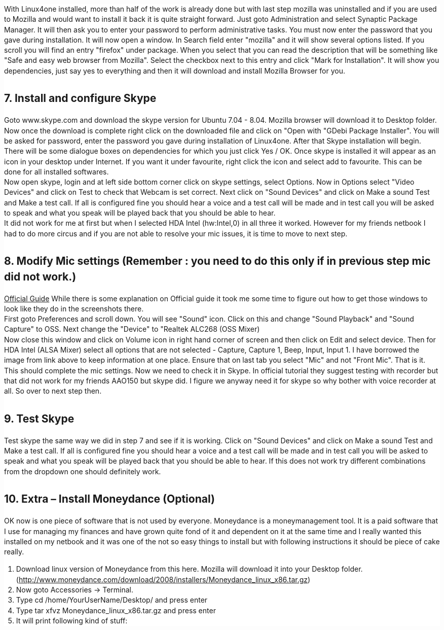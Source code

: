 With Linux4one installed, more than half of the work is already done but with last step mozilla was uninstalled and if you are used to Mozilla and would want to install it back it is quite straight forward. Just goto Administration and select Synaptic Package Manager. It will then ask you to enter your password to perform administrative tasks. You must now enter the password that you gave during installation.
It will now open a window. In Search field enter &quot;mozilla&quot; and it will show several options listed. If you scroll you will find an entry &quot;firefox&quot; under package. When you select that you can read the description that will be something like &quot;Safe and easy web browser from Mozilla&quot;. Select the checkbox next to this entry and click &quot;Mark for Installation&quot;. It will show you dependencies, just say yes to everything and then it will download and install Mozilla Browser for you.
<h2 id="7installandconfigureskype">7. Install and configure Skype</h2>
Goto www.skype.com and download the skype version for Ubuntu 7.04 - 8.04. Mozilla browser will download it to Desktop folder. Now once the download is complete right click on the downloaded file and click on &quot;Open with &quot;GDebi Package Installer&quot;. You will be asked for password, enter the password you gave during installation of Linux4one. After that Skype installation will begin. There will be some dialogue boxes on dependencies for which you just click Yes / OK.
Once skype is installed it will appear as an icon in your desktop under Internet. If you want it under favourite, right click the icon and select add to favourite. This can be done for all installed softwares.<br>
Now open skype, login and at left side bottom corner click on skype settings, select Options. Now in Options select &quot;Video Devices&quot; and click on Test to check that Webcam is set correct.
Next click on &quot;Sound Devices&quot; and click on Make a sound Test and Make a test call. If all is configured fine you should hear a voice and a test call will be made and in test call you will be asked to speak and what you speak will be played back that you should be able to hear.<br>
It did not work for me at first but when I selected HDA Intel (hw:Intel,0) in all three it worked. However for my friends netbook I had to do more circus and if you are not able to resolve your mic issues, it is time to move to next step.
<h2 id="8modifymicsettingsrememberyouneedtodothisonlyifinpreviousstepmicdidnotwork">8. Modify Mic settings (Remember : you need to do this only if in previous step mic did not work.)</h2>
<a href="http://www.linux4one.it/forum/index.php?topic=212.0">Official Guide</a>
While there is some explanation on Official guide it took me some time to figure out how to get those windows to look like they do in the screenshots there.<br>
First goto Preferences and scroll down. You will see &quot;Sound&quot; icon. Click on this and change &quot;Sound Playback&quot; and &quot;Sound Capture&quot; to OSS.
Next change the &quot;Device&quot; to &quot;Realtek ALC268 (OSS Mixer)<br>
Now close this window and click on Volume icon in right hand corner of screen and then click on Edit and select device. Then for HDA Intel (ALSA Mixer) select all options that are not selected - Capture, Capture 1, Beep, Input, Input 1. I have borrowed the image from link above to keep information at one place.
Ensure that on last tab you select &quot;Mic&quot; and not &quot;Front Mic&quot;. That is it. This should complete the mic settings. Now we need to check it in Skype. In official tutorial they suggest testing with recorder but that did not work for my friends AAO150 but skype did. I figure we anyway need it for skype so why bother with voice recorder at all. So over to next step then.
<h2 id="9testskype">9. Test Skype</h2>
Test skype the same way we did in step 7 and see if it is working. Click on &quot;Sound Devices&quot; and click on Make a sound Test and Make a test call. If all is configured fine you should hear a voice and a test call will be made and in test call you will be asked to speak and what you speak will be played back that you should be able to hear.
If this does not work try different combinations from the dropdown one should definitely work.
<h2 id="10extrainstallmoneydanceoptional">10. Extra – Install Moneydance (Optional)</h2>
OK now is one piece of software that is not used by everyone. Moneydance is a moneymanagement tool. It is a paid software that I use for managing my finances and have grown quite fond of it and dependent on it at the same time and I really wanted this installed on my netbook and it was one of the not so easy things to install but with following instructions it should be piece of cake really.
<ol>
<li>Download linux version of Moneydance from this here. Mozilla will download it into your Desktop folder.<br>
(<a href="http://www.moneydance.com/download/2008/installers/Moneydance_linux_x86.tar.gz">http://www.moneydance.com/download/2008/installers/Moneydance_linux_x86.tar.gz</a>)</li>
<li>Now goto Accessories -&gt; Terminal.</li>
<li>Type cd /home/YourUserName/Desktop/ and press enter</li>
<li>Type tar xfvz Moneydance_linux_x86.tar.gz and press enter</li>
<li>It will print following kind of stuff:</li>